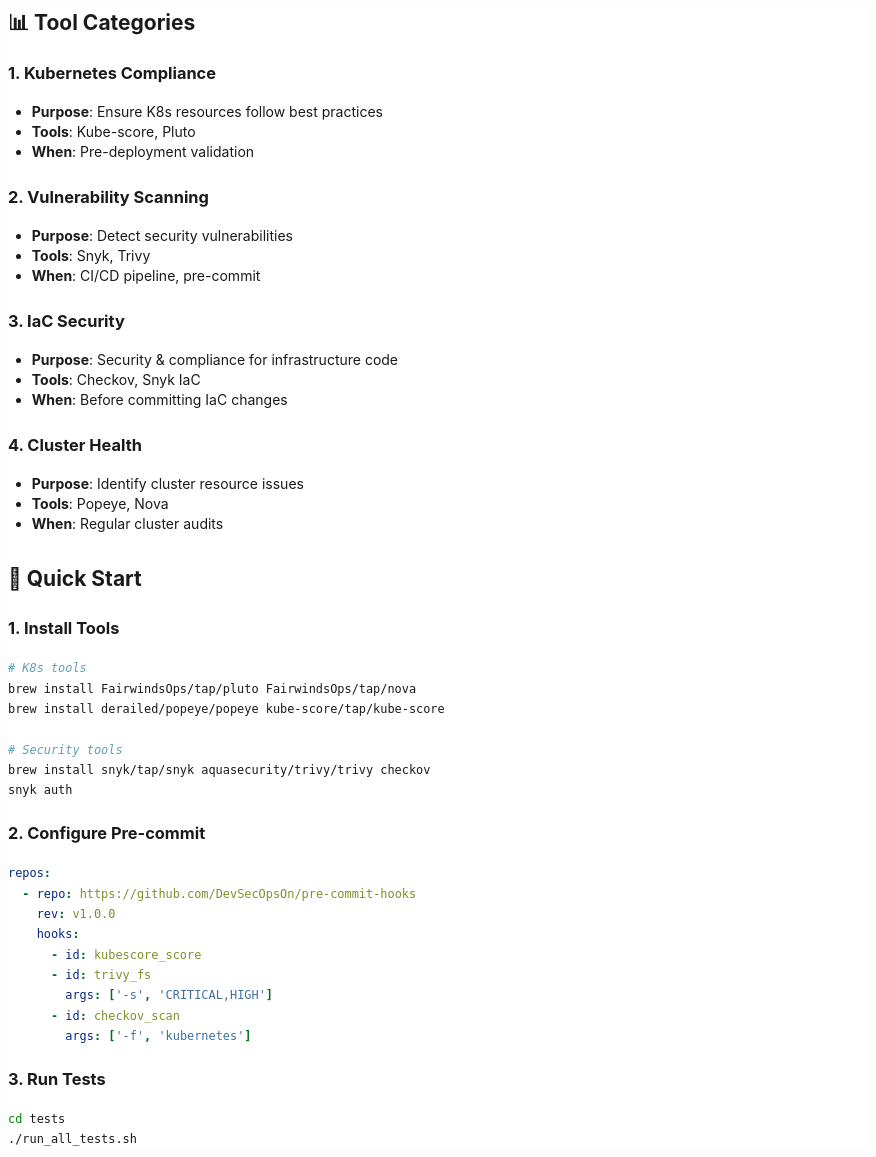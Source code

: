 ## 📊 Tool Categories

### 1. Kubernetes Compliance
- **Purpose**: Ensure K8s resources follow best practices
- **Tools**: Kube-score, Pluto
- **When**: Pre-deployment validation

### 2. Vulnerability Scanning
- **Purpose**: Detect security vulnerabilities
- **Tools**: Snyk, Trivy
- **When**: CI/CD pipeline, pre-commit

### 3. IaC Security
- **Purpose**: Security & compliance for infrastructure code
- **Tools**: Checkov, Snyk IaC
- **When**: Before committing IaC changes

### 4. Cluster Health
- **Purpose**: Identify cluster resource issues
- **Tools**: Popeye, Nova
- **When**: Regular cluster audits

## 🚀 Quick Start

### 1. Install Tools
```bash
# K8s tools
brew install FairwindsOps/tap/pluto FairwindsOps/tap/nova
brew install derailed/popeye/popeye kube-score/tap/kube-score

# Security tools
brew install snyk/tap/snyk aquasecurity/trivy/trivy checkov
snyk auth
```

### 2. Configure Pre-commit
```yaml
repos:
  - repo: https://github.com/DevSecOpsOn/pre-commit-hooks
    rev: v1.0.0
    hooks:
      - id: kubescore_score
      - id: trivy_fs
        args: ['-s', 'CRITICAL,HIGH']
      - id: checkov_scan
        args: ['-f', 'kubernetes']
```

### 3. Run Tests
```bash
cd tests
./run_all_tests.sh
```
